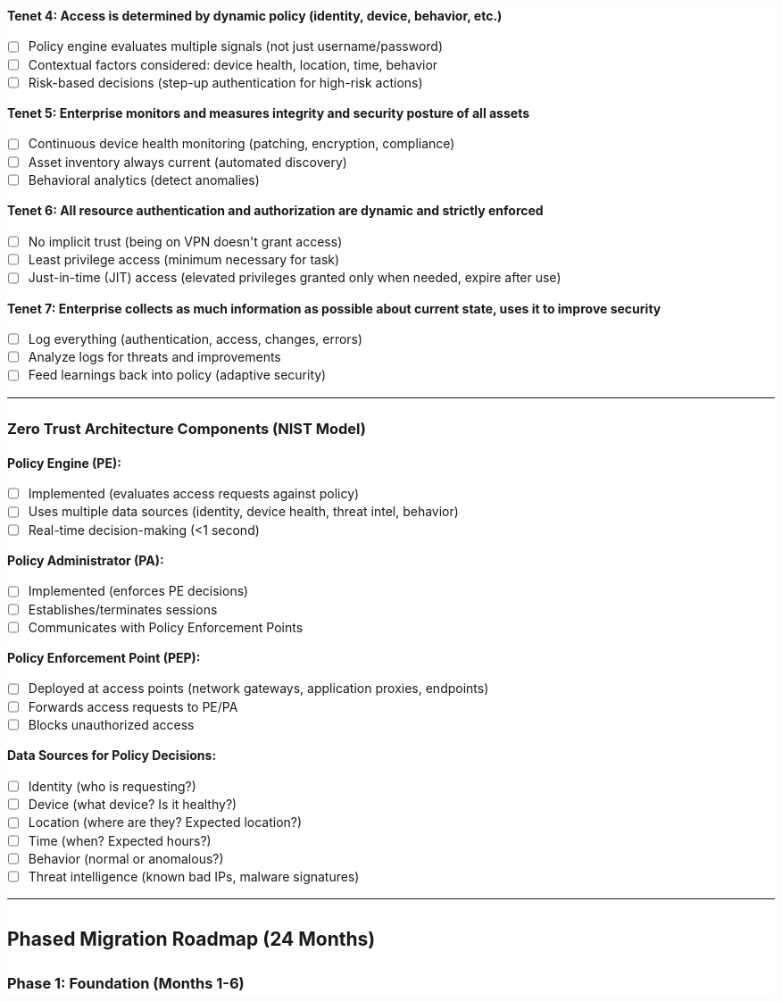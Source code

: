 **Tenet 4: Access is determined by dynamic policy (identity, device, behavior, etc.)**
- [ ] Policy engine evaluates multiple signals (not just username/password)
- [ ] Contextual factors considered: device health, location, time, behavior
- [ ] Risk-based decisions (step-up authentication for high-risk actions)

**Tenet 5: Enterprise monitors and measures integrity and security posture of all assets**
- [ ] Continuous device health monitoring (patching, encryption, compliance)
- [ ] Asset inventory always current (automated discovery)
- [ ] Behavioral analytics (detect anomalies)

**Tenet 6: All resource authentication and authorization are dynamic and strictly enforced**
- [ ] No implicit trust (being on VPN doesn't grant access)
- [ ] Least privilege access (minimum necessary for task)
- [ ] Just-in-time (JIT) access (elevated privileges granted only when needed, expire after use)

**Tenet 7: Enterprise collects as much information as possible about current state, uses it to improve security**
- [ ] Log everything (authentication, access, changes, errors)
- [ ] Analyze logs for threats and improvements
- [ ] Feed learnings back into policy (adaptive security)

---

### **Zero Trust Architecture Components (NIST Model)**

**Policy Engine (PE):**
- [ ] Implemented (evaluates access requests against policy)
- [ ] Uses multiple data sources (identity, device health, threat intel, behavior)
- [ ] Real-time decision-making (<1 second)

**Policy Administrator (PA):**
- [ ] Implemented (enforces PE decisions)
- [ ] Establishes/terminates sessions
- [ ] Communicates with Policy Enforcement Points

**Policy Enforcement Point (PEP):**
- [ ] Deployed at access points (network gateways, application proxies, endpoints)
- [ ] Forwards access requests to PE/PA
- [ ] Blocks unauthorized access

**Data Sources for Policy Decisions:**
- [ ] Identity (who is requesting?)
- [ ] Device (what device? Is it healthy?)
- [ ] Location (where are they? Expected location?)
- [ ] Time (when? Expected hours?)
- [ ] Behavior (normal or anomalous?)
- [ ] Threat intelligence (known bad IPs, malware signatures)

---

## Phased Migration Roadmap (24 Months)

### **Phase 1: Foundation (Months 1-6)**
